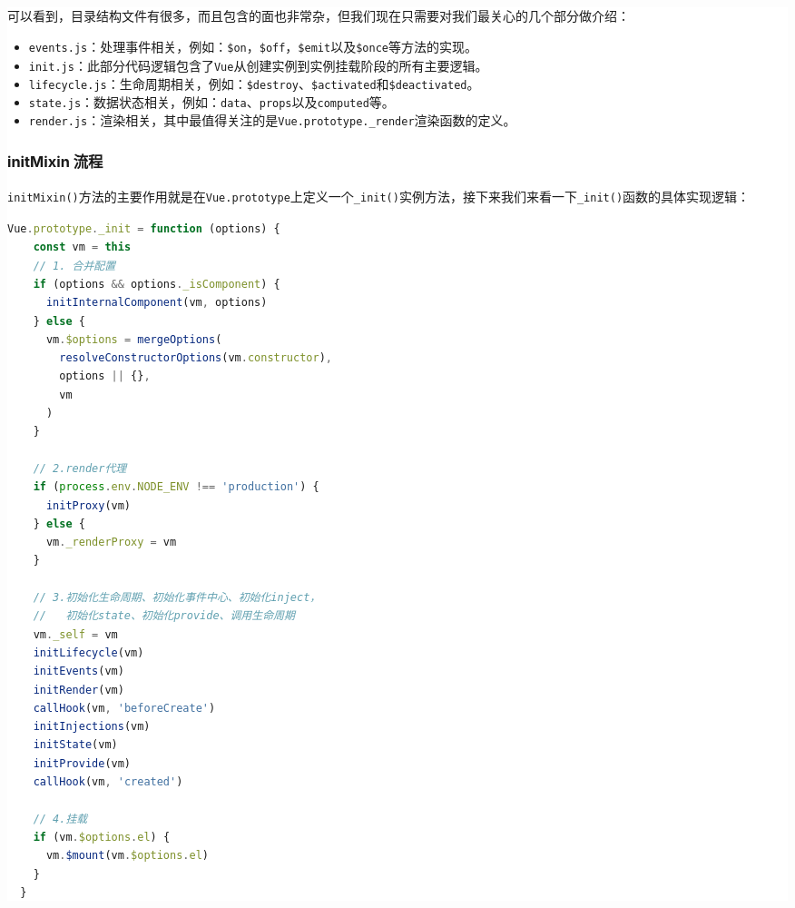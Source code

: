 可以看到，目录结构文件有很多，而且包含的面也非常杂，但我们现在只需要对我们最关心的几个部分做介绍：

- `events.js`：处理事件相关，例如：`$on`，`$off`，`$emit`以及`$once`等方法的实现。
- `init.js`：此部分代码逻辑包含了`Vue`从创建实例到实例挂载阶段的所有主要逻辑。
- `lifecycle.js`：生命周期相关，例如：`$destroy`、`$activated`和`$deactivated`。
- `state.js`：数据状态相关，例如：`data`、`props`以及`computed`等。
- `render.js`：渲染相关，其中最值得关注的是`Vue.prototype._render`渲染函数的定义。



### initMixin 流程

`initMixin()`方法的主要作用就是在`Vue.prototype`上定义一个`_init()`实例方法，接下来我们来看一下`_init()`函数的具体实现逻辑：

```js
Vue.prototype._init = function (options) {
    const vm = this
    // 1. 合并配置
    if (options && options._isComponent) {
      initInternalComponent(vm, options)
    } else {
      vm.$options = mergeOptions(
        resolveConstructorOptions(vm.constructor),
        options || {},
        vm
      )
    }

    // 2.render代理
    if (process.env.NODE_ENV !== 'production') {
      initProxy(vm)
    } else {
      vm._renderProxy = vm
    }

    // 3.初始化生命周期、初始化事件中心、初始化inject，
    //   初始化state、初始化provide、调用生命周期
    vm._self = vm
    initLifecycle(vm)
    initEvents(vm)
    initRender(vm)
    callHook(vm, 'beforeCreate')
    initInjections(vm)
    initState(vm)
    initProvide(vm)
    callHook(vm, 'created')

    // 4.挂载
    if (vm.$options.el) {
      vm.$mount(vm.$options.el)
    }
  }
```
